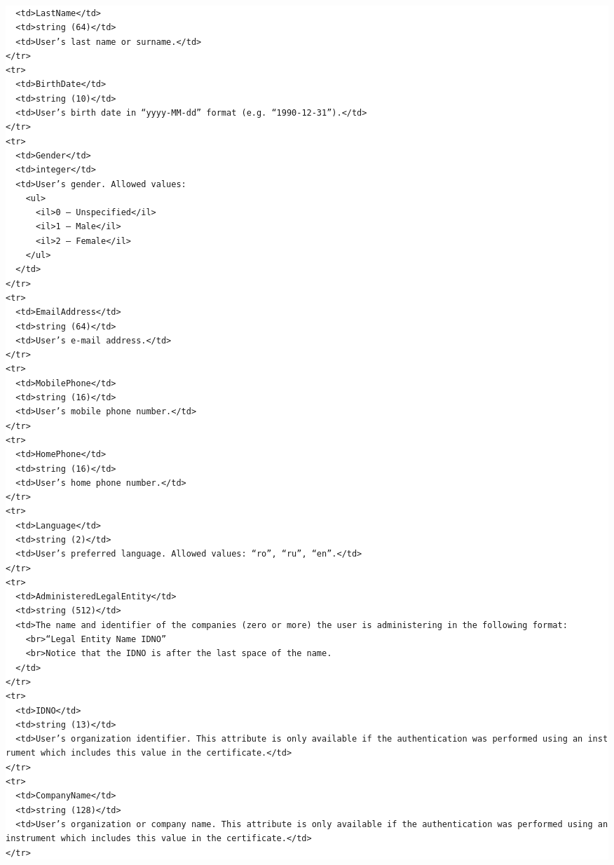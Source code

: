       <td>LastName</td>
      <td>string (64)</td>
      <td>User’s last name or surname.</td>
    </tr>
    <tr>
      <td>BirthDate</td>
      <td>string (10)</td>
      <td>User’s birth date in “yyyy-MM-dd” format (e.g. “1990-12-31”).</td>
    </tr>
    <tr>
      <td>Gender</td>
      <td>integer</td>
      <td>User’s gender. Allowed values:
        <ul>
          <il>0 – Unspecified</il>
          <il>1 – Male</il>
          <il>2 – Female</il>
        </ul>
      </td>
    </tr>
    <tr>
      <td>EmailAddress</td>
      <td>string (64)</td>
      <td>User’s e-mail address.</td>
    </tr>
    <tr>
      <td>MobilePhone</td>
      <td>string (16)</td>
      <td>User’s mobile phone number.</td>
    </tr>
    <tr>
      <td>HomePhone</td>
      <td>string (16)</td>
      <td>User’s home phone number.</td>
    </tr>
    <tr>
      <td>Language</td>
      <td>string (2)</td>
      <td>User’s preferred language. Allowed values: “ro”, “ru”, “en”.</td>
    </tr>
    <tr>
      <td>AdministeredLegalEntity</td>
      <td>string (512)</td>
      <td>The name and identifier of the companies (zero or more) the user is administering in the following format:
        <br>“Legal Entity Name IDNO”
        <br>Notice that the IDNO is after the last space of the name.
      </td>
    </tr>
    <tr>
      <td>IDNO</td>
      <td>string (13)</td>
      <td>User’s organization identifier. This attribute is only available if the authentication was performed using an instrument which includes this value in the certificate.</td>
    </tr>
    <tr>
      <td>CompanyName</td>
      <td>string (128)</td>
      <td>User’s organization or company name. This attribute is only available if the authentication was performed using an instrument which includes this value in the certificate.</td>
    </tr>    
  </tbody>
</table>
